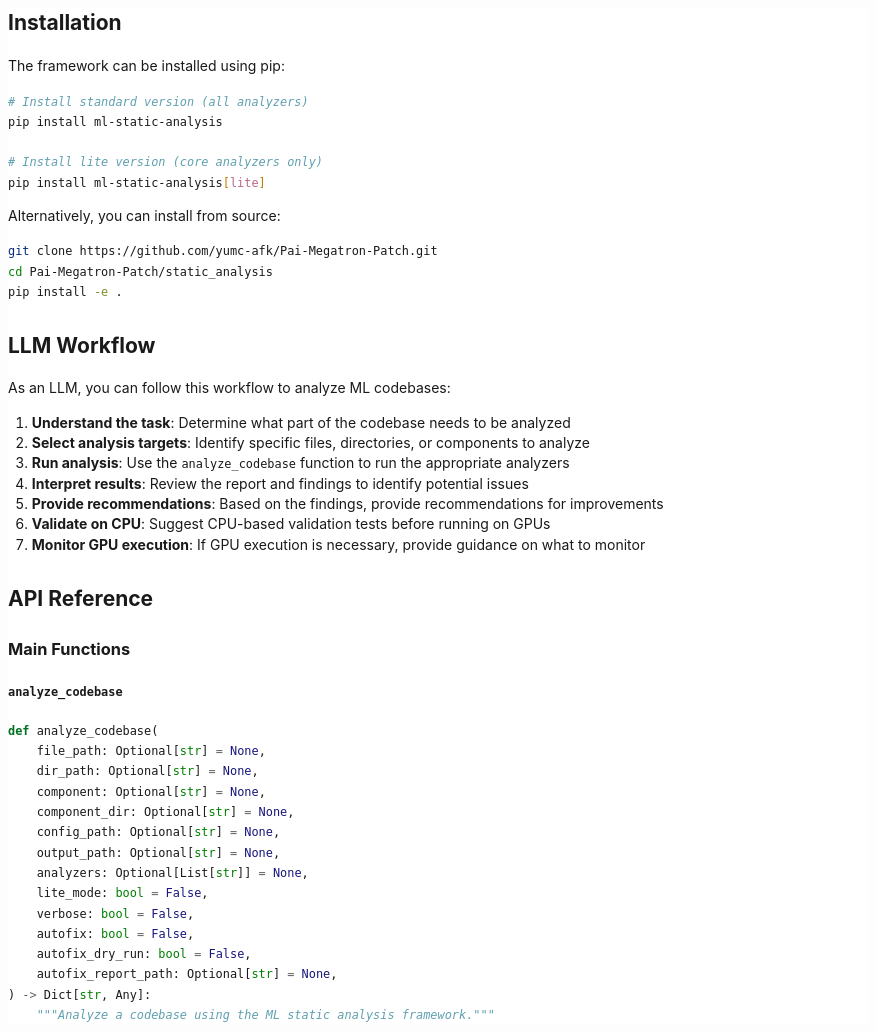 ## Installation

The framework can be installed using pip:

```bash
# Install standard version (all analyzers)
pip install ml-static-analysis

# Install lite version (core analyzers only)
pip install ml-static-analysis[lite]
```

Alternatively, you can install from source:

```bash
git clone https://github.com/yumc-afk/Pai-Megatron-Patch.git
cd Pai-Megatron-Patch/static_analysis
pip install -e .
```

## LLM Workflow

As an LLM, you can follow this workflow to analyze ML codebases:

1. **Understand the task**: Determine what part of the codebase needs to be analyzed
2. **Select analysis targets**: Identify specific files, directories, or components to analyze
3. **Run analysis**: Use the `analyze_codebase` function to run the appropriate analyzers
4. **Interpret results**: Review the report and findings to identify potential issues
5. **Provide recommendations**: Based on the findings, provide recommendations for improvements
6. **Validate on CPU**: Suggest CPU-based validation tests before running on GPUs
7. **Monitor GPU execution**: If GPU execution is necessary, provide guidance on what to monitor

## API Reference

### Main Functions

#### `analyze_codebase`

```python
def analyze_codebase(
    file_path: Optional[str] = None,
    dir_path: Optional[str] = None,
    component: Optional[str] = None,
    component_dir: Optional[str] = None,
    config_path: Optional[str] = None,
    output_path: Optional[str] = None,
    analyzers: Optional[List[str]] = None,
    lite_mode: bool = False,
    verbose: bool = False,
    autofix: bool = False,
    autofix_dry_run: bool = False,
    autofix_report_path: Optional[str] = None,
) -> Dict[str, Any]:
    """Analyze a codebase using the ML static analysis framework."""
```
